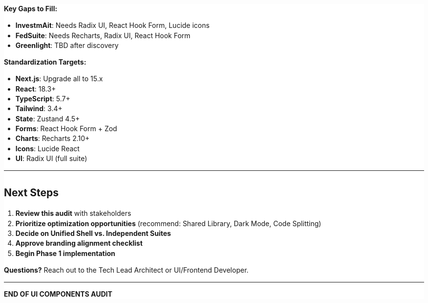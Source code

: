 **Key Gaps to Fill:**

- **InvestmAit**: Needs Radix UI, React Hook Form, Lucide icons
- **FedSuite**: Needs Recharts, Radix UI, React Hook Form
- **Greenlight**: TBD after discovery

**Standardization Targets:**

- **Next.js**: Upgrade all to 15.x
- **React**: 18.3+
- **TypeScript**: 5.7+
- **Tailwind**: 3.4+
- **State**: Zustand 4.5+
- **Forms**: React Hook Form + Zod
- **Charts**: Recharts 2.10+
- **Icons**: Lucide React
- **UI**: Radix UI (full suite)

---

## Next Steps

1. **Review this audit** with stakeholders
2. **Prioritize optimization opportunities** (recommend: Shared Library, Dark Mode, Code Splitting)
3. **Decide on Unified Shell vs. Independent Suites**
4. **Approve branding alignment checklist**
5. **Begin Phase 1 implementation**

**Questions?** Reach out to the Tech Lead Architect or UI/Frontend Developer.

---

**END OF UI COMPONENTS AUDIT**
